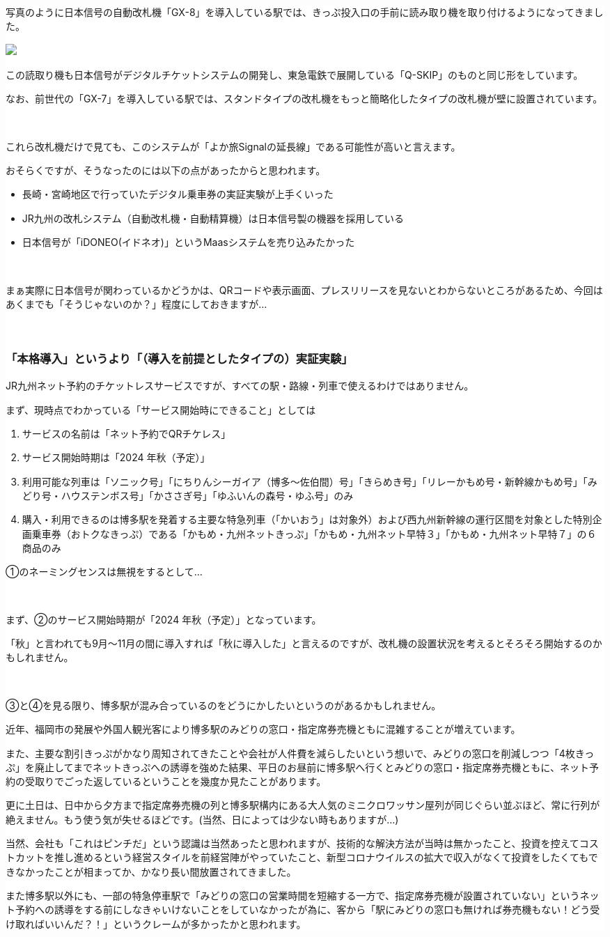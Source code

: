写真のように日本信号の自動改札機「GX-8」を導入している駅では、きっぷ投入口の手前に読み取り機を取り付けるようになってきました。

![](https://res.cloudinary.com/dikcsjqfo/image/upload/v1725968461/PXL_20240910_073934481.MP_2_fmqcvj.jpg)

この読取り機も日本信号がデジタルチケットシステムの開発し、東急電鉄で展開している「Q-SKIP」のものと同じ形をしています。

なお、前世代の「GX-7」を導入している駅では、スタンドタイプの改札機をもっと簡略化したタイプの改札機が壁に設置されています。

　

これら改札機だけで見ても、このシステムが「よか旅Signalの延長線」である可能性が高いと言えます。

おそらくですが、そうなったのには以下の点があったからと思われます。

*   長崎・宮崎地区で行っていたデジタル乗車券の実証実験が上手くいった

*   JR九州の改札システム（自動改札機・自動精算機）は日本信号製の機器を採用している

*   日本信号が「iDONEO(イドネオ)」というMaasシステムを売り込みたかった

　

まぁ実際に日本信号が関わっているかどうかは、QRコードや表示画面、プレスリリースを見ないとわからないところがあるため、今回はあくまでも「そうじゃないのか？」程度にしておきますが…

　

### 「本格導入」というより「（導入を前提としたタイプの）実証実験」

JR九州ネット予約のチケットレスサービスですが、すべての駅・路線・列車で使えるわけではありません。

まず、現時点でわかっている「サービス開始時にできること」としては

1.  サービスの名前は「ネット予約でQRチケレス」

2.  サービス開始時期は「2024 年秋（予定）」

3.  利用可能な列車は「ソニック号」「にちりんシーガイア（博多〜佐伯間）号」「きらめき号」「リレーかもめ号・新幹線かもめ号」「みどり号・ハウステンボス号」「かささぎ号」「ゆふいんの森号・ゆふ号」のみ

4.  購入・利用できるのは博多駅を発着する主要な特急列車（「かいおう」は対象外）および西九州新幹線の運行区間を対象とした特別企画乗車券（おトクなきっぷ）である「かもめ・九州ネットきっぷ」「かもめ・九州ネット早特３」「かもめ・九州ネット早特７」の６商品のみ

①のネーミングセンスは無視をするとして…

　

まず、②のサービス開始時期が「2024 年秋（予定）」となっています。

「秋」と言われても9月〜11月の間に導入すれば「秋に導入した」と言えるのですが、改札機の設置状況を考えるとそろそろ開始するのかもしれません。

　

③と④を見る限り、博多駅が混み合っているのをどうにかしたいというのがあるかもしれません。

近年、福岡市の発展や外国人観光客により博多駅のみどりの窓口・指定席券売機ともに混雑することが増えています。

また、主要な割引きっぷがかなり周知されてきたことや会社が人件費を減らしたいという想いで、みどりの窓口を削減しつつ「4枚きっぷ」を廃止してまでネットきっぷへの誘導を強めた結果、平日のお昼前に博多駅へ行くとみどりの窓口・指定席券売機ともに、ネット予約の受取りでごった返しているということを幾度か見たことがあります。

更に土日は、日中から夕方まで指定席券売機の列と博多駅構内にある大人気のミニクロワッサン屋列が同じぐらい並ぶほど、常に行列が絶えません。もう使う気が失せるほどです。(当然、日によっては少ない時もありますが…)

当然、会社も「これはピンチだ」という認識は当然あったと思われますが、技術的な解決方法が当時は無かったこと、投資を控えてコストカットを推し進めるという経営スタイルを前経営陣がやっていたこと、新型コロナウイルスの拡大で収入がなくて投資をしたくてもできなかったことが相まってか、かなり長い間放置されてきました。

また博多駅以外にも、一部の特急停車駅で「みどりの窓口の営業時間を短縮する一方で、指定席券売機が設置されていない」というネット予約への誘導をする前にしなきゃいけないことをしていなかったが為に、客から「駅にみどりの窓口も無ければ券売機もない！どう受け取ればいいんだ？！」というクレームが多かったかと思われます。
